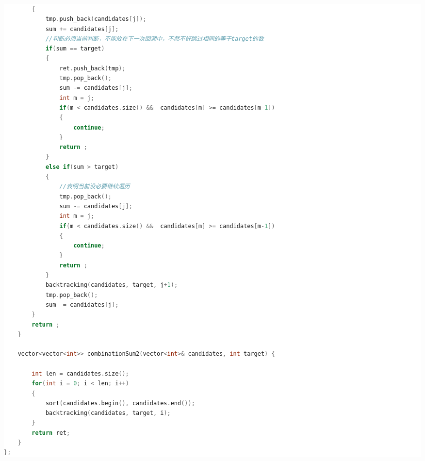 ```C++
        {
            tmp.push_back(candidates[j]);
            sum += candidates[j];
            //判断必须当前判断，不能放在下一次回溯中，不然不好跳过相同的等于target的数
            if(sum == target) 
            {
                ret.push_back(tmp);
                tmp.pop_back();
                sum -= candidates[j];
                int m = j;
                if(m < candidates.size() &&  candidates[m] >= candidates[m-1])
                {
                    continue;
                }
                return ;
            }
            else if(sum > target)
            {
                //表明当前没必要继续遍历
                tmp.pop_back();
                sum -= candidates[j];
                int m = j;
                if(m < candidates.size() &&  candidates[m] >= candidates[m-1])
                {
                    continue;
                }
                return ;
            }
            backtracking(candidates, target, j+1);
            tmp.pop_back();
            sum -= candidates[j];
        }
        return ;
    }

    vector<vector<int>> combinationSum2(vector<int>& candidates, int target) {

        int len = candidates.size();
        for(int i = 0; i < len; i++)
        {
            sort(candidates.begin(), candidates.end());
            backtracking(candidates, target, i);
        }
        return ret;
    }
};
```